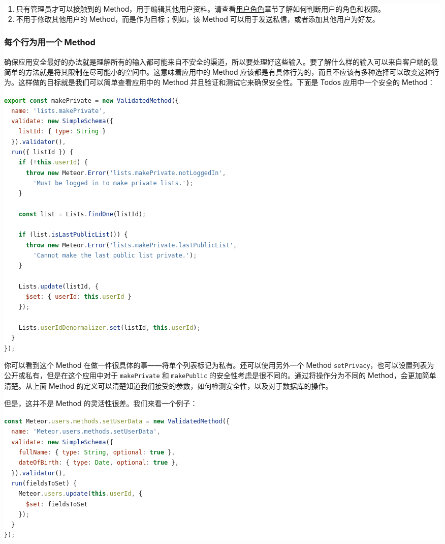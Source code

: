 1. 只有管理员才可以接触到的 Method，用于编辑其他用户资料。请查看[用户角色](accounts.html##roles-and-permissions)章节了解如何判断用户的角色和权限。
2. 不用于修改其他用户的 Method，而是作为目标；例如，该 Method 可以用于发送私信，或者添加其他用户为好友。

<h3 id="specific-action">每个行为用一个 Method</h3>

确保应用安全最好的办法就是理解所有的输入都可能来自不安全的渠道，所以要处理好这些输入。要了解什么样的输入可以来自客户端的最简单的方法就是将其限制在尽可能小的空间中。这意味着应用中的 Method 应该都是有具体行为的，而且不应该有多种选择可以改变这种行为。这样做的目标就是我们可以简单查看应用中的 Method 并且验证和测试它来确保安全性。下面是 Todos 应用中一个安全的 Method：

```js
export const makePrivate = new ValidatedMethod({
  name: 'lists.makePrivate',
  validate: new SimpleSchema({
    listId: { type: String }
  }).validator(),
  run({ listId }) {
    if (!this.userId) {
      throw new Meteor.Error('lists.makePrivate.notLoggedIn',
        'Must be logged in to make private lists.');
    }

    const list = Lists.findOne(listId);

    if (list.isLastPublicList()) {
      throw new Meteor.Error('lists.makePrivate.lastPublicList',
        'Cannot make the last public list private.');
    }

    Lists.update(listId, {
      $set: { userId: this.userId }
    });

    Lists.userIdDenormalizer.set(listId, this.userId);
  }
});
```

你可以看到这个 Method 在做一件很具体的事——将单个列表标记为私有。还可以使用另外一个 Method `setPrivacy`，也可以设置列表为公开或私有，但是在这个应用中对于 `makePrivate` 和 `makePublic` 的安全性考虑是很不同的。通过将操作分为不同的 Method，会更加简单清楚。从上面 Method 的定义可以清楚知道我们接受的参数，如何检测安全性，以及对于数据库的操作。

但是，这并不是 Method 的灵活性很差。我们来看一个例子：

```js
const Meteor.users.methods.setUserData = new ValidatedMethod({
  name: 'Meteor.users.methods.setUserData',
  validate: new SimpleSchema({
    fullName: { type: String, optional: true },
    dateOfBirth: { type: Date, optional: true },
  }).validator(),
  run(fieldsToSet) {
    Meteor.users.update(this.userId, {
      $set: fieldsToSet
    });
  }
});
```
